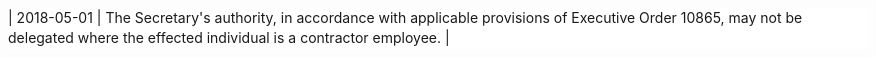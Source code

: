 | 2018-05-01 | The Secretary's authority, in accordance with applicable provisions of Executive Order 10865, may not be delegated where the effected individual is a contractor employee.                                                                                                                                                                                                                                                                                                             |


